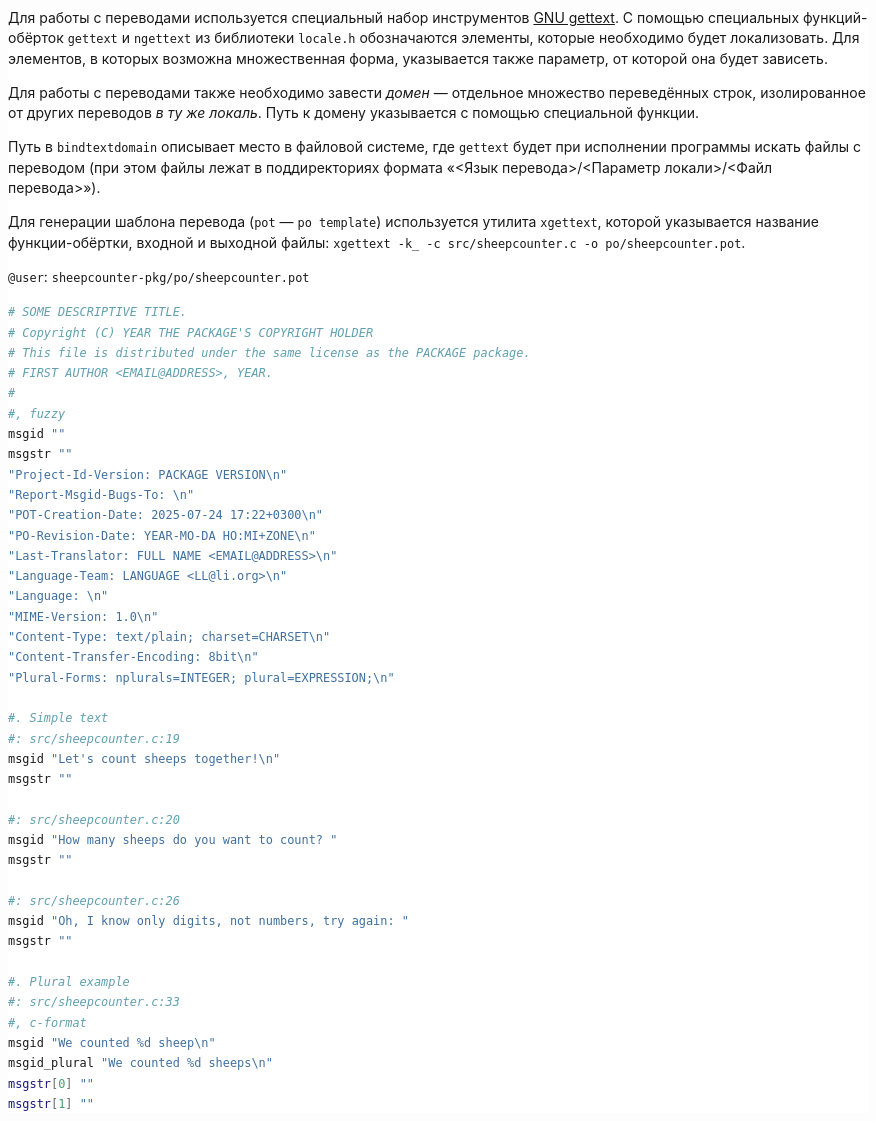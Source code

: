 Для работы с переводами используется специальный набор инструментов [GNU gettext](https://www.gnu.org/software/gettext/). С помощью специальных функций-обёрток `gettext` и `ngettext` из библиотеки `locale.h` обозначаются элементы, которые необходимо будет локализовать. Для элементов, в которых возможна множественная форма, указывается также параметр, от которой она будет зависеть.

Для работы с переводами также необходимо завести _домен_ — отдельное множество переведённых строк, изолированное от других переводов _в ту же локаль_. Путь к домену указывается с помощью специальной функции.

Путь в `bindtextdomain` описывает место в файловой системе, где `gettext` будет при исполнении программы искать файлы с переводом (при этом файлы лежат в поддиректориях формата «<Язык перевода>/<Параметр локали>/<Файл перевода>»).

Для генерации шаблона перевода (`pot` — `po template`) используется утилита `xgettext`, которой указывается название функции-обёртки, входной и выходной файлы: `xgettext -k_ -c src/sheepcounter.c -o po/sheepcounter.pot`.

`@user`: `sheepcounter-pkg/po/sheepcounter.pot`

```sh
# SOME DESCRIPTIVE TITLE.
# Copyright (C) YEAR THE PACKAGE'S COPYRIGHT HOLDER
# This file is distributed under the same license as the PACKAGE package.
# FIRST AUTHOR <EMAIL@ADDRESS>, YEAR.
#
#, fuzzy
msgid ""
msgstr ""
"Project-Id-Version: PACKAGE VERSION\n"
"Report-Msgid-Bugs-To: \n"
"POT-Creation-Date: 2025-07-24 17:22+0300\n"
"PO-Revision-Date: YEAR-MO-DA HO:MI+ZONE\n"
"Last-Translator: FULL NAME <EMAIL@ADDRESS>\n"
"Language-Team: LANGUAGE <LL@li.org>\n"
"Language: \n"
"MIME-Version: 1.0\n"
"Content-Type: text/plain; charset=CHARSET\n"
"Content-Transfer-Encoding: 8bit\n"
"Plural-Forms: nplurals=INTEGER; plural=EXPRESSION;\n"

#. Simple text
#: src/sheepcounter.c:19
msgid "Let's count sheeps together!\n"
msgstr ""

#: src/sheepcounter.c:20
msgid "How many sheeps do you want to count? "
msgstr ""

#: src/sheepcounter.c:26
msgid "Oh, I know only digits, not numbers, try again: "
msgstr ""

#. Plural example
#: src/sheepcounter.c:33
#, c-format
msgid "We counted %d sheep\n"
msgid_plural "We counted %d sheeps\n"
msgstr[0] ""
msgstr[1] ""
```
